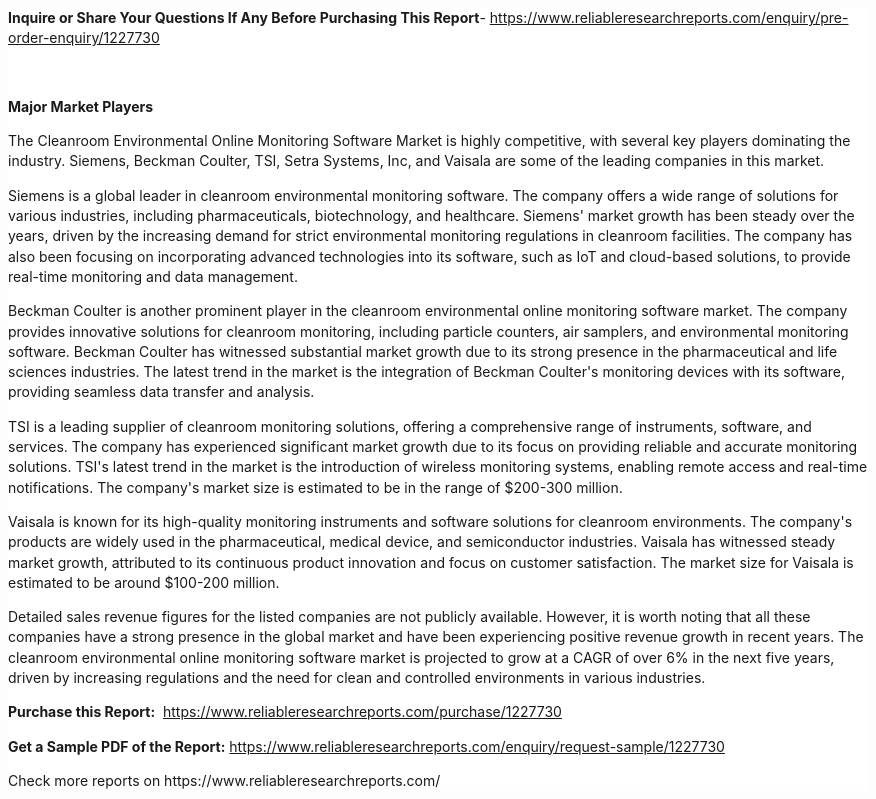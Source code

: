<p><strong>Inquire or Share Your Questions If Any Before Purchasing This Report</strong>- <a href="https://www.reliableresearchreports.com/enquiry/pre-order-enquiry/1227730">https://www.reliableresearchreports.com/enquiry/pre-order-enquiry/1227730</a></p>
<p>&nbsp;</p>
<p><strong>Major Market Players</strong></p>
<p><p>The Cleanroom Environmental Online Monitoring Software Market is highly competitive, with several key players dominating the industry. Siemens, Beckman Coulter, TSI, Setra Systems, Inc, and Vaisala are some of the leading companies in this market.</p><p>Siemens is a global leader in cleanroom environmental monitoring software. The company offers a wide range of solutions for various industries, including pharmaceuticals, biotechnology, and healthcare. Siemens' market growth has been steady over the years, driven by the increasing demand for strict environmental monitoring regulations in cleanroom facilities. The company has also been focusing on incorporating advanced technologies into its software, such as IoT and cloud-based solutions, to provide real-time monitoring and data management.</p><p>Beckman Coulter is another prominent player in the cleanroom environmental online monitoring software market. The company provides innovative solutions for cleanroom monitoring, including particle counters, air samplers, and environmental monitoring software. Beckman Coulter has witnessed substantial market growth due to its strong presence in the pharmaceutical and life sciences industries. The latest trend in the market is the integration of Beckman Coulter's monitoring devices with its software, providing seamless data transfer and analysis.</p><p>TSI is a leading supplier of cleanroom monitoring solutions, offering a comprehensive range of instruments, software, and services. The company has experienced significant market growth due to its focus on providing reliable and accurate monitoring solutions. TSI's latest trend in the market is the introduction of wireless monitoring systems, enabling remote access and real-time notifications. The company's market size is estimated to be in the range of $200-300 million.</p><p>Vaisala is known for its high-quality monitoring instruments and software solutions for cleanroom environments. The company's products are widely used in the pharmaceutical, medical device, and semiconductor industries. Vaisala has witnessed steady market growth, attributed to its continuous product innovation and focus on customer satisfaction. The market size for Vaisala is estimated to be around $100-200 million.</p><p>Detailed sales revenue figures for the listed companies are not publicly available. However, it is worth noting that all these companies have a strong presence in the global market and have been experiencing positive revenue growth in recent years. The cleanroom environmental online monitoring software market is projected to grow at a CAGR of over 6% in the next five years, driven by increasing regulations and the need for clean and controlled environments in various industries.</p></p>
<p><strong>Purchase this Report:</strong>&nbsp;&nbsp;<a href="https://www.reliableresearchreports.com/purchase/1227730">https://www.reliableresearchreports.com/purchase/1227730</a></p>
<p></p>
<p><strong>Get a Sample PDF of the Report:</strong>&nbsp;<a href="https://www.reliableresearchreports.com/enquiry/request-sample/1227730">https://www.reliableresearchreports.com/enquiry/request-sample/1227730</a></p>
<p>Check more reports on https://www.reliableresearchreports.com/</p>